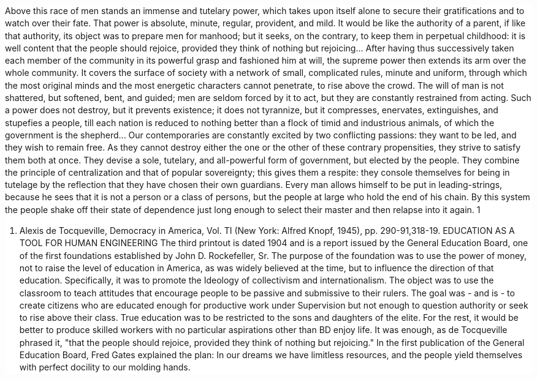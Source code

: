 Above this race of men stands an immense and tutelary power, which takes
upon itself alone to secure their gratifications and to watch over their
fate. That power is absolute, minute, regular, provident, and mild. It would
be like the authority of a parent, if like that authority, its object was to
prepare men for manhood; but it seeks, on the contrary, to keep them in
perpetual childhood: it is well content that the people should rejoice,
provided they think of nothing but rejoicing...
After having thus successively taken each member of the community in its
powerful grasp and fashioned him at will, the supreme power then extends its
arm over the whole community. It covers the surface of society with a
network of small, complicated rules, minute and uniform, through which the
most original minds and the most energetic characters cannot penetrate, to
rise above the crowd.
The will of man is not shattered, but softened, bent,
and guided; men are seldom forced by it to act, but they are constantly
restrained from acting. Such a power does not destroy, but it prevents
existence; it does not tyrannize, but it compresses, enervates,
extinguishes, and stupefies a people, till each nation is reduced to nothing
better than a flock of timid and industrious animals, of which the
government is the shepherd...
Our contemporaries are constantly excited by two conflicting passions: they
want to be led, and they wish to remain free.
As they cannot destroy either
the one or the other of these contrary propensities, they strive to satisfy
them both at once. They devise a sole, tutelary, and all-powerful form of
government, but elected by the people. They combine the principle of centralization and that of popular
sovereignty; this gives them a respite: they console themselves for being in
tutelage by the reflection that they have chosen their own guardians.
Every
man allows himself to be put in leading-strings, because he sees that it is
not a person or a class of persons, but the people at large who hold the end
of his chain.
By this system the people shake off their state of dependence
just long enough to select their master and then relapse into it again.
1
1. Alexis de Tocqueville, Democracy in America, Vol. TI (New York: Alfred
Knopf, 1945), pp. 290-91,318-19.
EDUCATION AS A TOOL FOR HUMAN ENGINEERING
The third printout is dated 1904 and is a report issued by the General
Education Board, one of the first foundations established by John D.
Rockefeller, Sr.
The purpose of the foundation was to use the power of
money, not to raise the level of education in America, as was widely
believed at the time, but to influence the direction of that education.
Specifically, it was to promote the Ideology of collectivism and
internationalism.
The object was to use the classroom to teach attitudes
that encourage people to be passive and submissive to their rulers.
The goal
was - and is - to create citizens who are educated enough for productive
work under Supervision but not enough to question authority or seek to rise
above their class. True education was to be restricted to the sons and
daughters of the elite. For the rest, it would be better to produce skilled
workers with no particular aspirations other than BD enjoy life.
It was
enough, as de Tocqueville phrased it,
"that the people should rejoice,
provided they think of nothing but rejoicing."
In the first publication of the General Education Board,
Fred Gates
explained the plan:
In our dreams we have limitless resources, and the people yield themselves
with perfect docility to our molding hands.